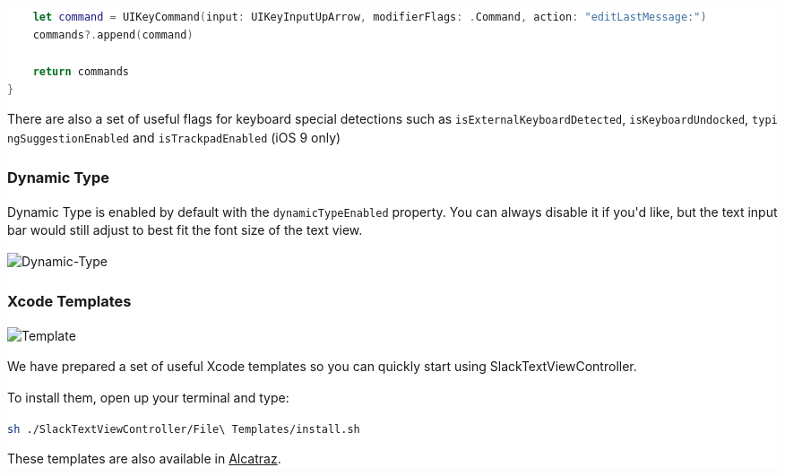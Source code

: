 ```swift
    let command = UIKeyCommand(input: UIKeyInputUpArrow, modifierFlags: .Command, action: "editLastMessage:")
    commands?.append(command)
        
    return commands
}
```

There are also a set of useful flags for keyboard special detections such as `isExternalKeyboardDetected`, `isKeyboardUndocked`, `typingSuggestionEnabled` and `isTrackpadEnabled` (iOS 9 only)


### Dynamic Type

Dynamic Type is enabled by default with the `dynamicTypeEnabled` property. You can always disable it if you'd like, but the text input bar would still adjust to best fit the font size of the text view.

![Dynamic-Type](Screenshots/screenshot_dynamic-type.png)


### Xcode Templates

![Template](Screenshots/screenshot_template.png)

We have prepared a set of useful Xcode templates so you can quickly start using SlackTextViewController.

To install them, open up your terminal and type:
```bash
sh ./SlackTextViewController/File\ Templates/install.sh
```

These templates are also available in [Alcatraz](https://github.com/alcatraz/Alcatraz).
